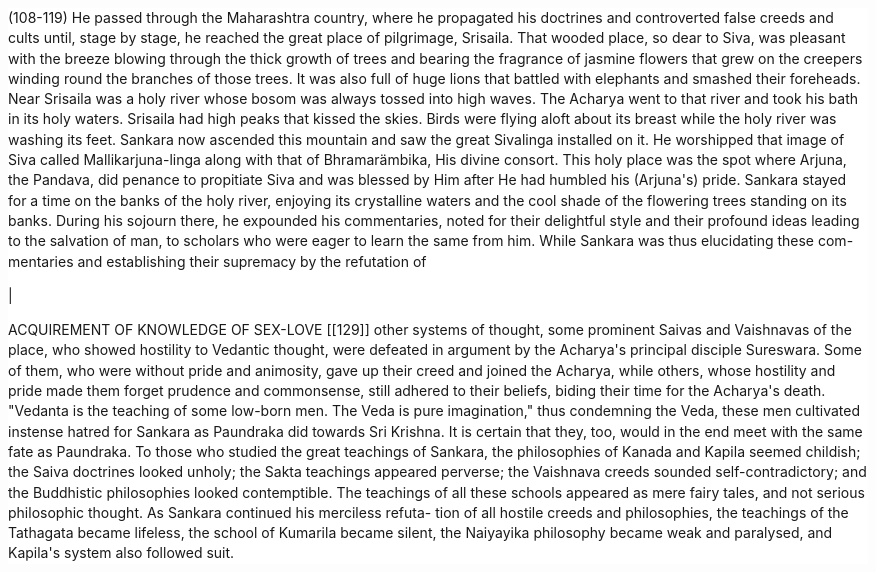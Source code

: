 (108-119) He passed through the Maharashtra country, where he propagated his doctrines and controverted false creeds and cults until, stage by stage, he reached the great place of pilgrimage, Srisaila. That wooded place, so dear to Siva, was pleasant with the breeze blowing through the thick growth of trees and bearing the fragrance of jasmine flowers that grew on the creepers winding round the branches of those trees. It was also full of huge lions that battled with elephants and smashed their foreheads. Near Srisaila was a holy river whose bosom was always tossed into high waves. The Acharya went to that river and took his bath in its holy waters. Srisaila had high peaks that kissed the skies. Birds were flying aloft about its breast while the holy river was washing its feet. Sankara now ascended this mountain and saw the great Sivalinga installed on it. He worshipped that image of Siva called Mallikarjuna-linga along with that of Bhramarämbika, His divine consort. This holy place was the spot where Arjuna, the Pandava, did penance to propitiate Siva and was blessed by Him after He had humbled his (Arjuna's) pride. Sankara stayed for a time on the banks of the holy river, enjoying its crystalline waters and the cool shade of the flowering trees standing on its banks. During his sojourn there, he expounded his commentaries, noted for their delightful style and their profound ideas leading to the salvation of man, to scholars who were eager to learn the same from him. While Sankara was thus elucidating these com- mentaries and establishing their supremacy by the refutation of 

| 

ACQUIREMENT OF KNOWLEDGE OF SEX-LOVE [[129]] other systems of thought, some prominent Saivas and Vaishnavas of the place, who showed hostility to Vedantic thought, were defeated in argument by the Acharya's principal disciple Sureswara. Some of them, who were without pride and animosity, gave up their creed and joined the Acharya, while others, whose hostility and pride made them forget prudence and commonsense, still adhered to their beliefs, biding their time for the Acharya's death. "Vedanta is the teaching of some low-born men. The Veda is pure imagination," thus condemning the Veda, these men cultivated instense hatred for Sankara as Paundraka did towards Sri Krishna. It is certain that they, too, would in the end meet with the same fate as Paundraka. To those who studied the great teachings of Sankara, the philosophies of Kanada and Kapila seemed childish; the Saiva doctrines looked unholy; the Sakta teachings appeared perverse; the Vaishnava creeds sounded self-contradictory; and the Buddhistic philosophies looked contemptible. The teachings of all these schools appeared as mere fairy tales, and not serious philosophic thought. As Sankara continued his merciless refuta- tion of all hostile creeds and philosophies, the teachings of the Tathagata became lifeless, the school of Kumarila became silent, the Naiyayika philosophy became weak and paralysed, and Kapila's system also followed suit. 
